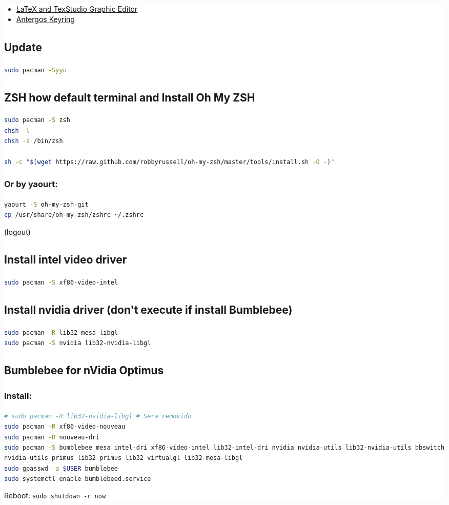 - [LaTeX and TexStudio Graphic Editor](#latex-and-texstudio-graphic-editor)
- [Antergos Keyring](#for-update-failed-with-keys-gpn-check-failed)


## Update
```sh
sudo pacman -Syyu
```

## ZSH how default terminal and Install Oh My ZSH
```sh
sudo pacman -S zsh
chsh -l
chsh -s /bin/zsh

sh -c "$(wget https://raw.github.com/robbyrussell/oh-my-zsh/master/tools/install.sh -O -)"
```

### Or by yaourt:
```sh
yaourt -S oh-my-zsh-git
cp /usr/share/oh-my-zsh/zshrc ~/.zshrc
```

(logout)

## Install intel video driver
```sh
sudo pacman -S xf86-video-intel
```

## Install nvidia driver (don't execute if install Bumblebee)
```sh
sudo pacman -R lib32-mesa-libgl
sudo pacman -S nvidia lib32-nvidia-libgl
```

## Bumblebee for nVidia Optimus
### Install:
```sh
# sudo pacman -R lib32-nvidia-libgl # Sera removido
sudo pacman -R xf86-video-nouveau
sudo pacman -R nouveau-dri
sudo pacman -S bumblebee mesa intel-dri xf86-video-intel lib32-intel-dri nvidia nvidia-utils lib32-nvidia-utils bbswitch nvidia-utils primus lib32-primus lib32-virtualgl lib32-mesa-libgl
sudo gpasswd -a $USER bumblebee
sudo systemctl enable bumblebeed.service
```

Reboot: `sudo shutdown -r now`
